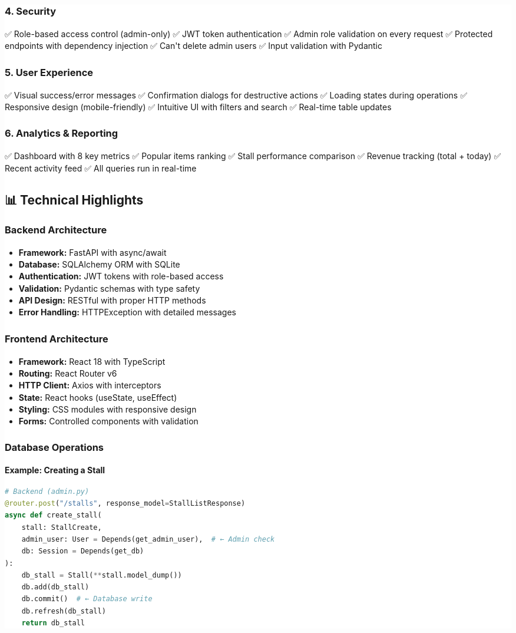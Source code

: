 ### 4. Security
✅ Role-based access control (admin-only)
✅ JWT token authentication
✅ Admin role validation on every request
✅ Protected endpoints with dependency injection
✅ Can't delete admin users
✅ Input validation with Pydantic

### 5. User Experience
✅ Visual success/error messages
✅ Confirmation dialogs for destructive actions
✅ Loading states during operations
✅ Responsive design (mobile-friendly)
✅ Intuitive UI with filters and search
✅ Real-time table updates

### 6. Analytics & Reporting
✅ Dashboard with 8 key metrics
✅ Popular items ranking
✅ Stall performance comparison
✅ Revenue tracking (total + today)
✅ Recent activity feed
✅ All queries run in real-time

## 📊 Technical Highlights

### Backend Architecture
- **Framework:** FastAPI with async/await
- **Database:** SQLAlchemy ORM with SQLite
- **Authentication:** JWT tokens with role-based access
- **Validation:** Pydantic schemas with type safety
- **API Design:** RESTful with proper HTTP methods
- **Error Handling:** HTTPException with detailed messages

### Frontend Architecture
- **Framework:** React 18 with TypeScript
- **Routing:** React Router v6
- **HTTP Client:** Axios with interceptors
- **State:** React hooks (useState, useEffect)
- **Styling:** CSS modules with responsive design
- **Forms:** Controlled components with validation

### Database Operations

**Example: Creating a Stall**
```python
# Backend (admin.py)
@router.post("/stalls", response_model=StallListResponse)
async def create_stall(
    stall: StallCreate,
    admin_user: User = Depends(get_admin_user),  # ← Admin check
    db: Session = Depends(get_db)
):
    db_stall = Stall(**stall.model_dump())
    db.add(db_stall)
    db.commit()  # ← Database write
    db.refresh(db_stall)
    return db_stall
```
